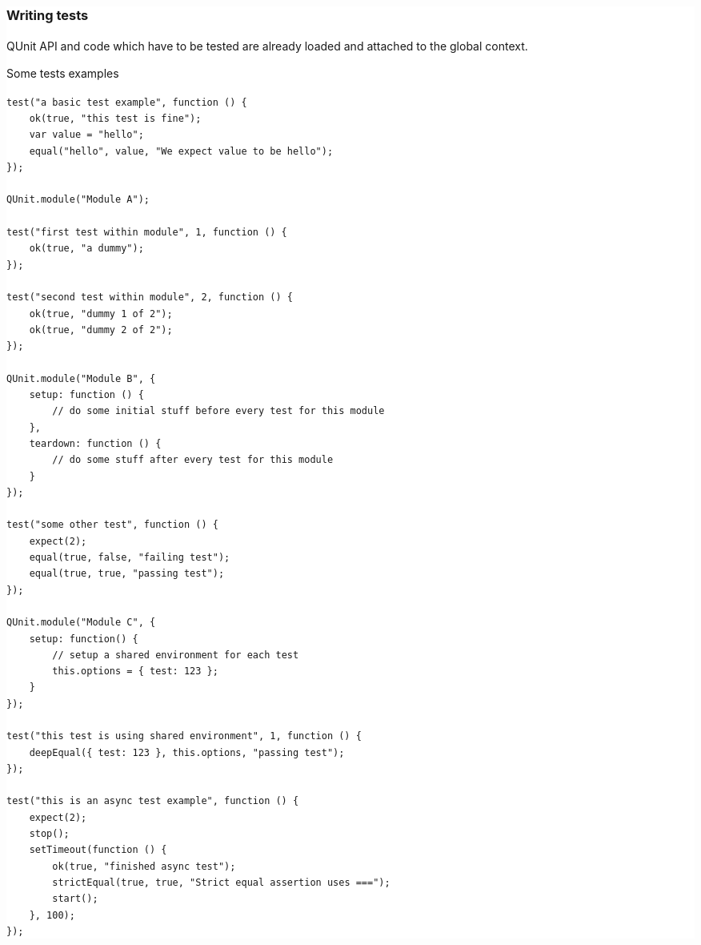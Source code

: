 ### Writing tests

QUnit API and code which have to be tested are already loaded and attached to the global context.

Some tests examples


    test("a basic test example", function () {
        ok(true, "this test is fine");
        var value = "hello";
        equal("hello", value, "We expect value to be hello");
    });

    QUnit.module("Module A");

    test("first test within module", 1, function () {
        ok(true, "a dummy");
    });

    test("second test within module", 2, function () {
        ok(true, "dummy 1 of 2");
        ok(true, "dummy 2 of 2");
    });

    QUnit.module("Module B", {
        setup: function () {
            // do some initial stuff before every test for this module
        },
        teardown: function () {
            // do some stuff after every test for this module
        }
    });

    test("some other test", function () {
        expect(2);
        equal(true, false, "failing test");
        equal(true, true, "passing test");
    });

    QUnit.module("Module C", {
        setup: function() {
            // setup a shared environment for each test
            this.options = { test: 123 };
        }
    });

    test("this test is using shared environment", 1, function () {
        deepEqual({ test: 123 }, this.options, "passing test");
    });

    test("this is an async test example", function () {
        expect(2);
        stop();
        setTimeout(function () {
            ok(true, "finished async test");
            strictEqual(true, true, "Strict equal assertion uses ===");
            start();
        }, 100);
    });

